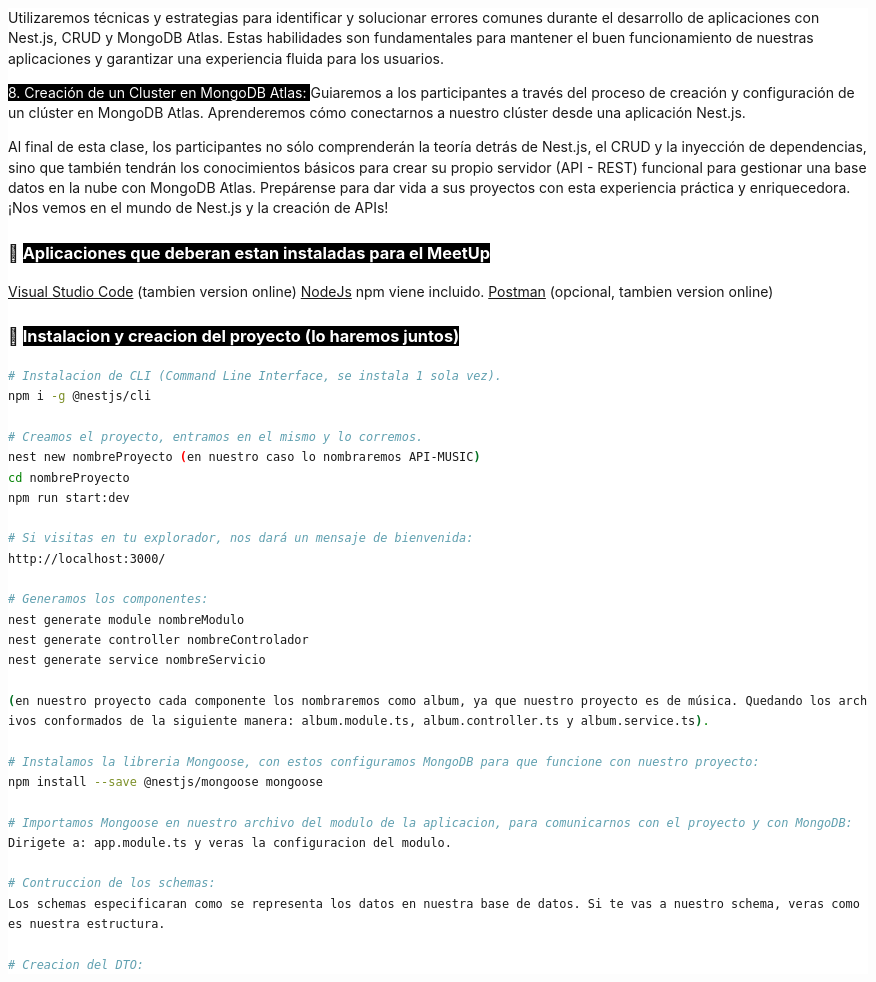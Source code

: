Utilizaremos técnicas y estrategias para identificar y solucionar errores comunes durante el desarrollo de aplicaciones con Nest.js, CRUD y MongoDB Atlas. Estas habilidades son fundamentales para mantener el buen funcionamiento de nuestras aplicaciones y garantizar una experiencia fluida para los usuarios.

<span style="color: white; background-color: black;">8. Creación de un Cluster en MongoDB Atlas: </span>
Guiaremos a los participantes a través del proceso de creación y configuración de un clúster en MongoDB Atlas. Aprenderemos cómo conectarnos a nuestro clúster desde una aplicación Nest.js.

Al final de esta clase, los participantes no sólo comprenderán la teoría detrás de Nest.js, el CRUD y la inyección de dependencias, sino que también tendrán los conocimientos básicos para crear su propio servidor (API - REST) funcional para gestionar una base datos en la nube con  MongoDB Atlas. Prepárense para dar vida a sus proyectos con esta experiencia práctica y enriquecedora. ¡Nos vemos en el mundo de Nest.js y la creación de APIs!


### 🚨 <span style="color: white; background-color: black;">Aplicaciones que deberan estan instaladas para el MeetUp</span>

[Visual Studio Code](https://code.visualstudio.com/Download) (tambien version online)
[NodeJs](https://nodejs.org/en/download/) npm viene incluido.
[Postman](https://www.postman.com/downloads/) (opcional, tambien version online)


### 💾 <span style="color: white; background-color: black;">Instalacion  y creacion del proyecto (lo haremos juntos)</span>


```bash
# Instalacion de CLI (Command Line Interface, se instala 1 sola vez).
npm i -g @nestjs/cli

# Creamos el proyecto, entramos en el mismo y lo corremos.
nest new nombreProyecto (en nuestro caso lo nombraremos API-MUSIC)
cd nombreProyecto
npm run start:dev

# Si visitas en tu explorador, nos dará un mensaje de bienvenida: 
http://localhost:3000/

# Generamos los componentes: 
nest generate module nombreModulo 
nest generate controller nombreControlador 
nest generate service nombreServicio 

(en nuestro proyecto cada componente los nombraremos como album, ya que nuestro proyecto es de música. Quedando los archivos conformados de la siguiente manera: album.module.ts, album.controller.ts y album.service.ts).

# Instalamos la libreria Mongoose, con estos configuramos MongoDB para que funcione con nuestro proyecto:
npm install --save @nestjs/mongoose mongoose

# Importamos Mongoose en nuestro archivo del modulo de la aplicacion, para comunicarnos con el proyecto y con MongoDB:
Dirigete a: app.module.ts y veras la configuracion del modulo.

# Contruccion de los schemas:
Los schemas especificaran como se representa los datos en nuestra base de datos. Si te vas a nuestro schema, veras como es nuestra estructura.

# Creacion del DTO:
```